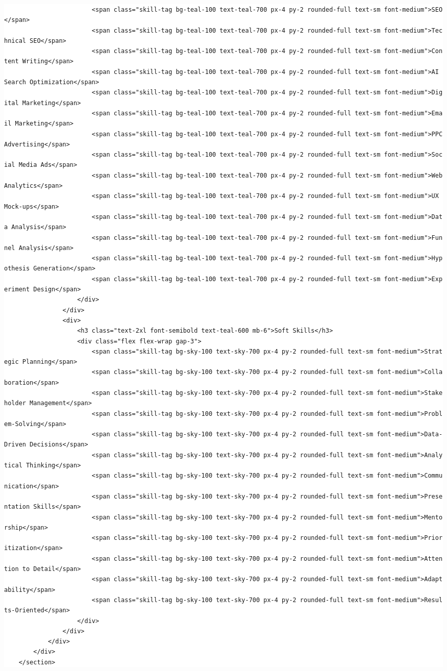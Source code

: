                             <span class="skill-tag bg-teal-100 text-teal-700 px-4 py-2 rounded-full text-sm font-medium">SEO</span>
                            <span class="skill-tag bg-teal-100 text-teal-700 px-4 py-2 rounded-full text-sm font-medium">Technical SEO</span>
                            <span class="skill-tag bg-teal-100 text-teal-700 px-4 py-2 rounded-full text-sm font-medium">Content Writing</span>
                            <span class="skill-tag bg-teal-100 text-teal-700 px-4 py-2 rounded-full text-sm font-medium">AI Search Optimization</span>
                            <span class="skill-tag bg-teal-100 text-teal-700 px-4 py-2 rounded-full text-sm font-medium">Digital Marketing</span>
                            <span class="skill-tag bg-teal-100 text-teal-700 px-4 py-2 rounded-full text-sm font-medium">Email Marketing</span>
                            <span class="skill-tag bg-teal-100 text-teal-700 px-4 py-2 rounded-full text-sm font-medium">PPC Advertising</span>
                            <span class="skill-tag bg-teal-100 text-teal-700 px-4 py-2 rounded-full text-sm font-medium">Social Media Ads</span>
                            <span class="skill-tag bg-teal-100 text-teal-700 px-4 py-2 rounded-full text-sm font-medium">Web Analytics</span>
                            <span class="skill-tag bg-teal-100 text-teal-700 px-4 py-2 rounded-full text-sm font-medium">UX Mock-ups</span>
                            <span class="skill-tag bg-teal-100 text-teal-700 px-4 py-2 rounded-full text-sm font-medium">Data Analysis</span>
                            <span class="skill-tag bg-teal-100 text-teal-700 px-4 py-2 rounded-full text-sm font-medium">Funnel Analysis</span>
                            <span class="skill-tag bg-teal-100 text-teal-700 px-4 py-2 rounded-full text-sm font-medium">Hypothesis Generation</span>
                            <span class="skill-tag bg-teal-100 text-teal-700 px-4 py-2 rounded-full text-sm font-medium">Experiment Design</span>
                        </div>
                    </div>
                    <div>
                        <h3 class="text-2xl font-semibold text-teal-600 mb-6">Soft Skills</h3>
                        <div class="flex flex-wrap gap-3">
                            <span class="skill-tag bg-sky-100 text-sky-700 px-4 py-2 rounded-full text-sm font-medium">Strategic Planning</span>
                            <span class="skill-tag bg-sky-100 text-sky-700 px-4 py-2 rounded-full text-sm font-medium">Collaboration</span>
                            <span class="skill-tag bg-sky-100 text-sky-700 px-4 py-2 rounded-full text-sm font-medium">Stakeholder Management</span>
                            <span class="skill-tag bg-sky-100 text-sky-700 px-4 py-2 rounded-full text-sm font-medium">Problem-Solving</span>
                            <span class="skill-tag bg-sky-100 text-sky-700 px-4 py-2 rounded-full text-sm font-medium">Data-Driven Decisions</span>
                            <span class="skill-tag bg-sky-100 text-sky-700 px-4 py-2 rounded-full text-sm font-medium">Analytical Thinking</span>
                            <span class="skill-tag bg-sky-100 text-sky-700 px-4 py-2 rounded-full text-sm font-medium">Communication</span>
                            <span class="skill-tag bg-sky-100 text-sky-700 px-4 py-2 rounded-full text-sm font-medium">Presentation Skills</span>
                            <span class="skill-tag bg-sky-100 text-sky-700 px-4 py-2 rounded-full text-sm font-medium">Mentorship</span>
                            <span class="skill-tag bg-sky-100 text-sky-700 px-4 py-2 rounded-full text-sm font-medium">Prioritization</span>
                            <span class="skill-tag bg-sky-100 text-sky-700 px-4 py-2 rounded-full text-sm font-medium">Attention to Detail</span>
                            <span class="skill-tag bg-sky-100 text-sky-700 px-4 py-2 rounded-full text-sm font-medium">Adaptability</span>
                            <span class="skill-tag bg-sky-100 text-sky-700 px-4 py-2 rounded-full text-sm font-medium">Results-Oriented</span>
                        </div>
                    </div>
                </div>
            </div>
        </section>